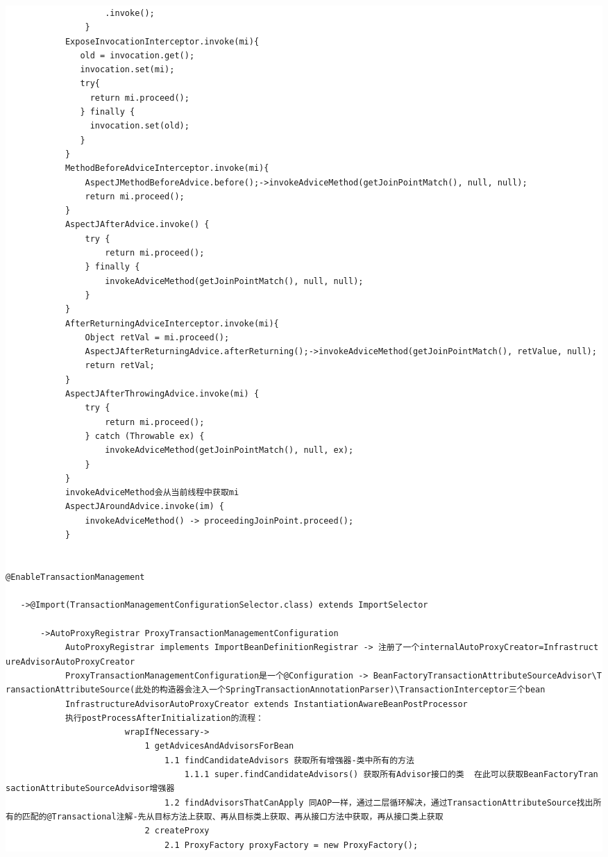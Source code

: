 ```
                    .invoke();
                }
            ExposeInvocationInterceptor.invoke(mi){
               old = invocation.get();
               invocation.set(mi);
               try{
                 return mi.proceed();
               } finally {
                 invocation.set(old);
               }
            }
            MethodBeforeAdviceInterceptor.invoke(mi){
                AspectJMethodBeforeAdvice.before();->invokeAdviceMethod(getJoinPointMatch(), null, null);
                return mi.proceed();
            }
            AspectJAfterAdvice.invoke() {
                try {
                    return mi.proceed();
                } finally {
                    invokeAdviceMethod(getJoinPointMatch(), null, null);
                }
            }
            AfterReturningAdviceInterceptor.invoke(mi){
                Object retVal = mi.proceed();
                AspectJAfterReturningAdvice.afterReturning();->invokeAdviceMethod(getJoinPointMatch(), retValue, null);
                return retVal;
            }
            AspectJAfterThrowingAdvice.invoke(mi) {
                try {
                    return mi.proceed();
                } catch (Throwable ex) {
                    invokeAdviceMethod(getJoinPointMatch(), null, ex);
                }
            }
            invokeAdviceMethod会从当前线程中获取mi
            AspectJAroundAdvice.invoke(im) {
                invokeAdviceMethod() -> proceedingJoinPoint.proceed();
            }


@EnableTransactionManagement

​	->@Import(TransactionManagementConfigurationSelector.class) extends ImportSelector

​		->AutoProxyRegistrar ProxyTransactionManagementConfiguration
​            AutoProxyRegistrar implements ImportBeanDefinitionRegistrar -> 注册了一个internalAutoProxyCreator=InfrastructureAdvisorAutoProxyCreator
​            ProxyTransactionManagementConfiguration是一个@Configuration -> BeanFactoryTransactionAttributeSourceAdvisor\TransactionAttributeSource(此处的构造器会注入一个SpringTransactionAnnotationParser)\TransactionInterceptor三个bean
​            InfrastructureAdvisorAutoProxyCreator extends InstantiationAwareBeanPostProcessor
​            执行postProcessAfterInitialization的流程：
​                        wrapIfNecessary->
​                            1 getAdvicesAndAdvisorsForBean
​                                1.1 findCandidateAdvisors 获取所有增强器-类中所有的方法
​                                    1.1.1 super.findCandidateAdvisors() 获取所有Advisor接口的类  在此可以获取BeanFactoryTransactionAttributeSourceAdvisor增强器
​                                1.2 findAdvisorsThatCanApply 同AOP一样，通过二层循环解决，通过TransactionAttributeSource找出所有的匹配的@Transactional注解-先从目标方法上获取、再从目标类上获取、再从接口方法中获取，再从接口类上获取
​                            2 createProxy
​                                2.1 ProxyFactory proxyFactory = new ProxyFactory();
```